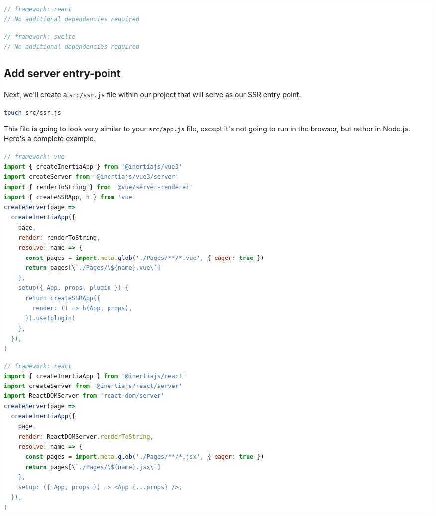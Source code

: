 ```js
// framework: react
// No additional dependencies required
```

```js
// framework: svelte
// No additional dependencies required
```

## Add server entry-point

Next, we'll create a `src/ssr.js` file within our project that will serve as our SSR entry point.

```bash
touch src/ssr.js
```

This file is going to look very similar to your `src/app.js` file, except it's not going to run in the browser, but rather in Node.js. Here's a complete example.

```js
// framework: vue
import { createInertiaApp } from '@inertiajs/vue3'
import createServer from '@inertiajs/vue3/server'
import { renderToString } from '@vue/server-renderer'
import { createSSRApp, h } from 'vue'
createServer(page =>
  createInertiaApp({
    page,
    render: renderToString,
    resolve: name => {
      const pages = import.meta.glob('./Pages/**/*.vue', { eager: true })
      return pages[\`./Pages/\${name}.vue\`]
    },
    setup({ App, props, plugin }) {
      return createSSRApp({
        render: () => h(App, props),
      }).use(plugin)
    },
  }),
)
```

```jsx
// framework: react
import { createInertiaApp } from '@inertiajs/react'
import createServer from '@inertiajs/react/server'
import ReactDOMServer from 'react-dom/server'
createServer(page =>
  createInertiaApp({
    page,
    render: ReactDOMServer.renderToString,
    resolve: name => {
      const pages = import.meta.glob('./Pages/**/*.jsx', { eager: true })
      return pages[\`./Pages/\${name}.jsx\`]
    },
    setup: ({ App, props }) => <App {...props} />,
  }),
)
```
